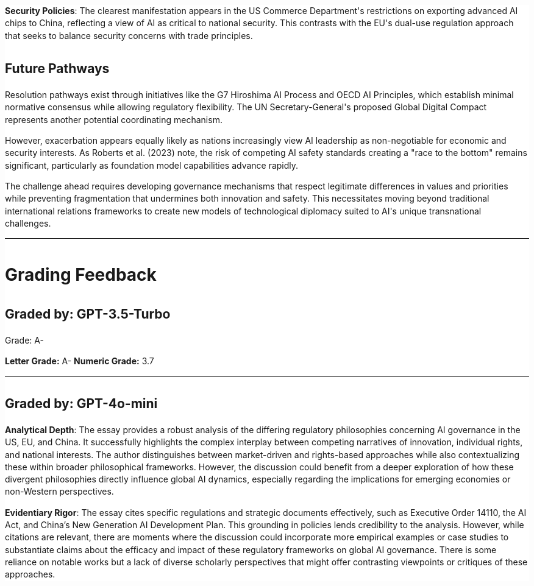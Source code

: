**Security Policies**: The clearest manifestation appears in the US Commerce Department's restrictions on exporting advanced AI chips to China, reflecting a view of AI as critical to national security. This contrasts with the EU's dual-use regulation approach that seeks to balance security concerns with trade principles.

## Future Pathways

Resolution pathways exist through initiatives like the G7 Hiroshima AI Process and OECD AI Principles, which establish minimal normative consensus while allowing regulatory flexibility. The UN Secretary-General's proposed Global Digital Compact represents another potential coordinating mechanism.

However, exacerbation appears equally likely as nations increasingly view AI leadership as non-negotiable for economic and security interests. As Roberts et al. (2023) note, the risk of competing AI safety standards creating a "race to the bottom" remains significant, particularly as foundation model capabilities advance rapidly.

The challenge ahead requires developing governance mechanisms that respect legitimate differences in values and priorities while preventing fragmentation that undermines both innovation and safety. This necessitates moving beyond traditional international relations frameworks to create new models of technological diplomacy suited to AI's unique transnational challenges.

---

# Grading Feedback

## Graded by: GPT-3.5-Turbo

Grade: A-

**Letter Grade:** A-
**Numeric Grade:** 3.7

---

## Graded by: GPT-4o-mini

**Analytical Depth**: The essay provides a robust analysis of the differing regulatory philosophies concerning AI governance in the US, EU, and China. It successfully highlights the complex interplay between competing narratives of innovation, individual rights, and national interests. The author distinguishes between market-driven and rights-based approaches while also contextualizing these within broader philosophical frameworks. However, the discussion could benefit from a deeper exploration of how these divergent philosophies directly influence global AI dynamics, especially regarding the implications for emerging economies or non-Western perspectives.

**Evidentiary Rigor**: The essay cites specific regulations and strategic documents effectively, such as Executive Order 14110, the AI Act, and China’s New Generation AI Development Plan. This grounding in policies lends credibility to the analysis. However, while citations are relevant, there are moments where the discussion could incorporate more empirical examples or case studies to substantiate claims about the efficacy and impact of these regulatory frameworks on global AI governance. There is some reliance on notable works but a lack of diverse scholarly perspectives that might offer contrasting viewpoints or critiques of these approaches.
